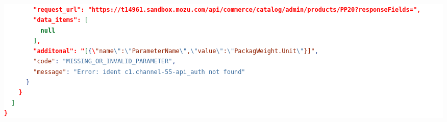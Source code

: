 ```json
        "request_url": "https://t14961.sandbox.mozu.com/api/commerce/catalog/admin/products/PP20?responseFields=",
        "data_items": [
          null
        ],
        "additonal": "[{\"name\":\"ParameterName\",\"value\":\"PackagWeight.Unit\"}]",
        "code": "MISSING_OR_INVALID_PARAMETER",
        "message": "Error: ident c1.channel-55-api_auth not found"
      }
    }
  ]
}
```


